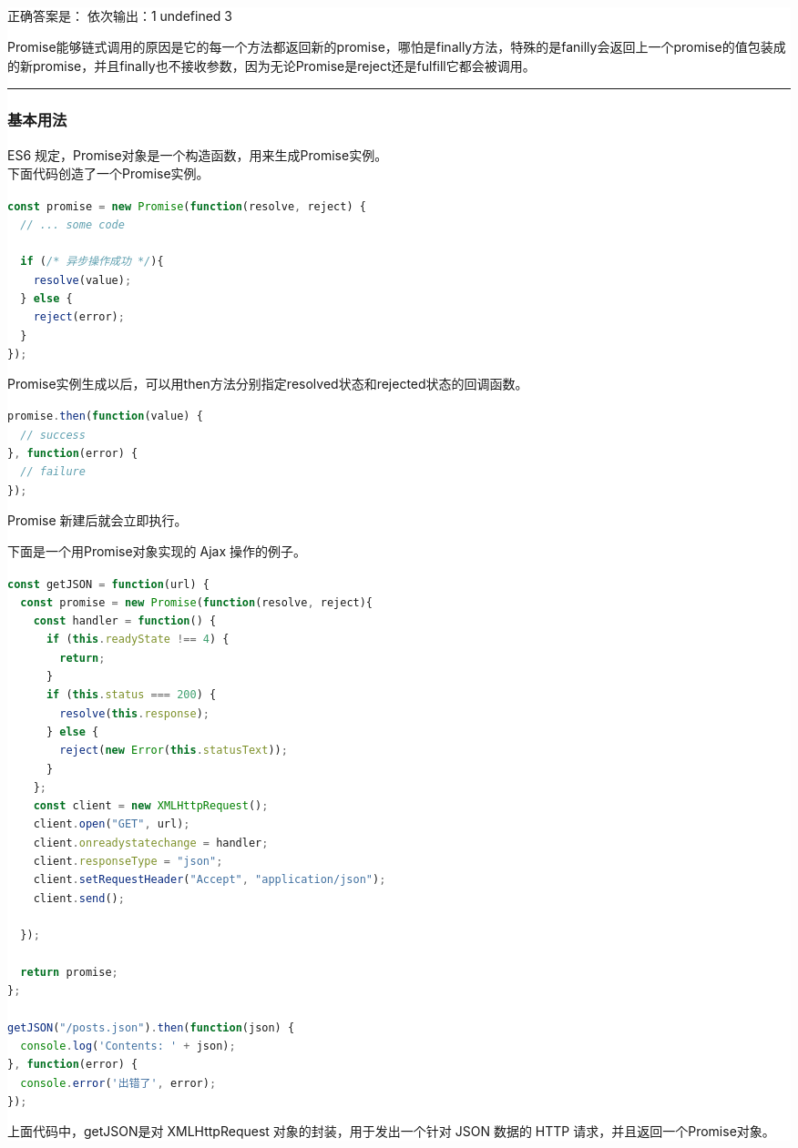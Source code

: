 正确答案是：
依次输出：1 undefined 3

Promise能够链式调用的原因是它的每一个方法都返回新的promise，哪怕是finally方法，特殊的是fanilly会返回上一个promise的值包装成的新promise，并且finally也不接收参数，因为无论Promise是reject还是fulfill它都会被调用。
***
### 基本用法
ES6 规定，Promise对象是一个构造函数，用来生成Promise实例。  
下面代码创造了一个Promise实例。
```javascript
const promise = new Promise(function(resolve, reject) {
  // ... some code

  if (/* 异步操作成功 */){
    resolve(value);
  } else {
    reject(error);
  }
});
```

Promise实例生成以后，可以用then方法分别指定resolved状态和rejected状态的回调函数。
```javascript
promise.then(function(value) {
  // success
}, function(error) {
  // failure
});
```

Promise 新建后就会立即执行。

下面是一个用Promise对象实现的 Ajax 操作的例子。
```javascript
const getJSON = function(url) {
  const promise = new Promise(function(resolve, reject){
    const handler = function() {
      if (this.readyState !== 4) {
        return;
      }
      if (this.status === 200) {
        resolve(this.response);
      } else {
        reject(new Error(this.statusText));
      }
    };
    const client = new XMLHttpRequest();
    client.open("GET", url);
    client.onreadystatechange = handler;
    client.responseType = "json";
    client.setRequestHeader("Accept", "application/json");
    client.send();

  });

  return promise;
};

getJSON("/posts.json").then(function(json) {
  console.log('Contents: ' + json);
}, function(error) {
  console.error('出错了', error);
});
```
上面代码中，getJSON是对 XMLHttpRequest 对象的封装，用于发出一个针对 JSON 数据的 HTTP 请求，并且返回一个Promise对象。
